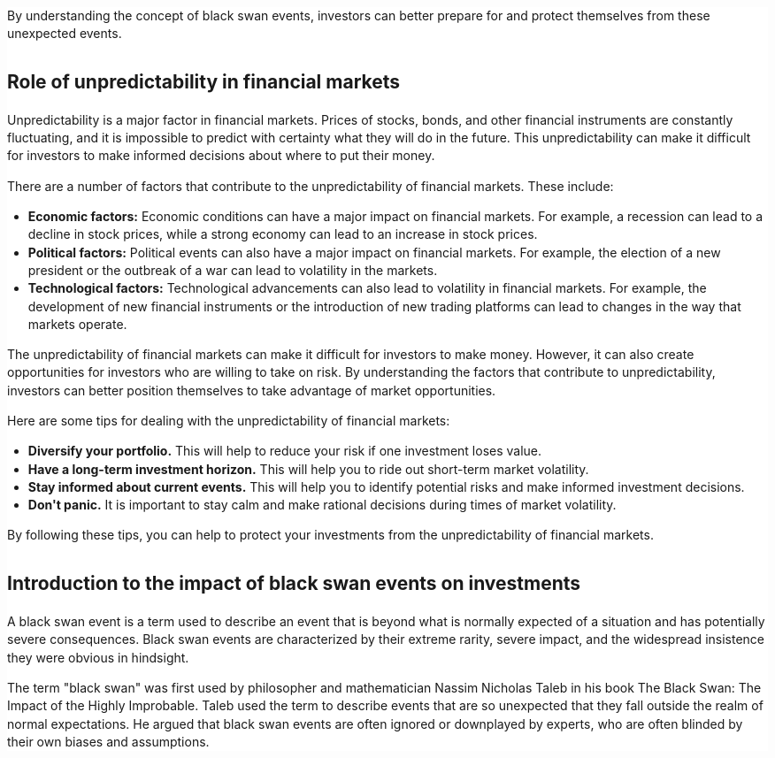 By understanding the concept of black swan events, investors can better prepare for and protect themselves from these unexpected events.

## Role of unpredictability in financial markets


Unpredictability is a major factor in financial markets. Prices of stocks, bonds, and other financial instruments are constantly fluctuating, and it is impossible to predict with certainty what they will do in the future. This unpredictability can make it difficult for investors to make informed decisions about where to put their money.

There are a number of factors that contribute to the unpredictability of financial markets. These include:

* **Economic factors:** Economic conditions can have a major impact on financial markets. For example, a recession can lead to a decline in stock prices, while a strong economy can lead to an increase in stock prices.
* **Political factors:** Political events can also have a major impact on financial markets. For example, the election of a new president or the outbreak of a war can lead to volatility in the markets.
* **Technological factors:** Technological advancements can also lead to volatility in financial markets. For example, the development of new financial instruments or the introduction of new trading platforms can lead to changes in the way that markets operate.

The unpredictability of financial markets can make it difficult for investors to make money. However, it can also create opportunities for investors who are willing to take on risk. By understanding the factors that contribute to unpredictability, investors can better position themselves to take advantage of market opportunities.

Here are some tips for dealing with the unpredictability of financial markets:

* **Diversify your portfolio.** This will help to reduce your risk if one investment loses value.
* **Have a long-term investment horizon.** This will help you to ride out short-term market volatility.
* **Stay informed about current events.** This will help you to identify potential risks and make informed investment decisions.
* **Don't panic.** It is important to stay calm and make rational decisions during times of market volatility.

By following these tips, you can help to protect your investments from the unpredictability of financial markets.

## Introduction to the impact of black swan events on investments


A black swan event is a term used to describe an event that is beyond what is normally expected of a situation and has potentially severe consequences. Black swan events are characterized by their extreme rarity, severe impact, and the widespread insistence they were obvious in hindsight.

The term "black swan" was first used by philosopher and mathematician Nassim Nicholas Taleb in his book The Black Swan: The Impact of the Highly Improbable. Taleb used the term to describe events that are so unexpected that they fall outside the realm of normal expectations. He argued that black swan events are often ignored or downplayed by experts, who are often blinded by their own biases and assumptions.
